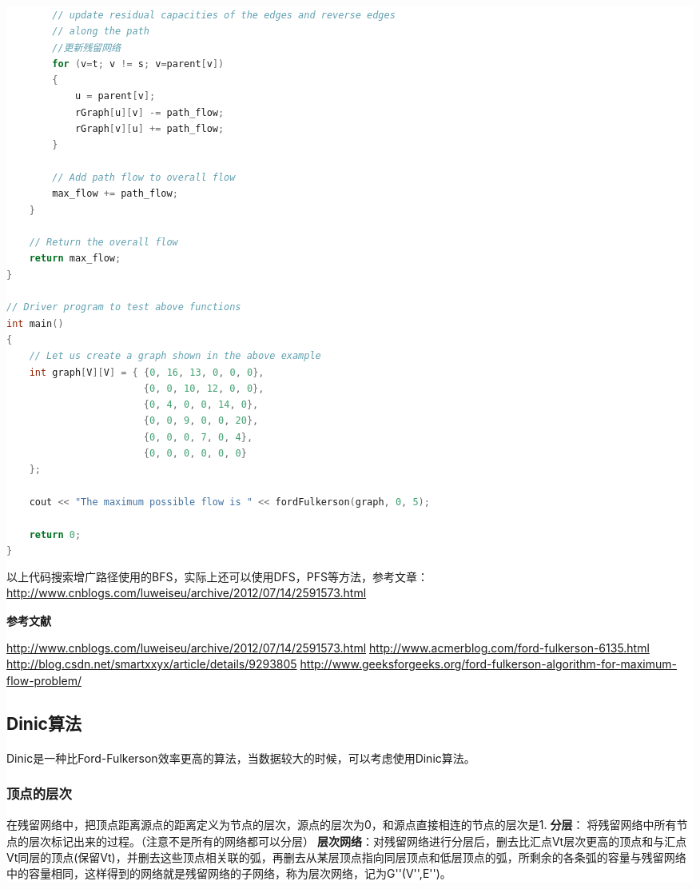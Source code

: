 ```c
        // update residual capacities of the edges and reverse edges
        // along the path
        //更新残留网络
        for (v=t; v != s; v=parent[v])
        {
            u = parent[v];
            rGraph[u][v] -= path_flow;
            rGraph[v][u] += path_flow;
        }

        // Add path flow to overall flow
        max_flow += path_flow;
    }

    // Return the overall flow
    return max_flow;
}

// Driver program to test above functions
int main()
{
    // Let us create a graph shown in the above example
    int graph[V][V] = { {0, 16, 13, 0, 0, 0},
                        {0, 0, 10, 12, 0, 0},
                        {0, 4, 0, 0, 14, 0},
                        {0, 0, 9, 0, 0, 20},
                        {0, 0, 0, 7, 0, 4},
                        {0, 0, 0, 0, 0, 0}
    };

    cout << "The maximum possible flow is " << fordFulkerson(graph, 0, 5);

    return 0;
}
```

以上代码搜索增广路径使用的BFS，实际上还可以使用DFS，PFS等方法，参考文章：
http://www.cnblogs.com/luweiseu/archive/2012/07/14/2591573.html

**参考文献**

http://www.cnblogs.com/luweiseu/archive/2012/07/14/2591573.html
http://www.acmerblog.com/ford-fulkerson-6135.html
http://blog.csdn.net/smartxxyx/article/details/9293805
http://www.geeksforgeeks.org/ford-fulkerson-algorithm-for-maximum-flow-problem/


## Dinic算法
Dinic是一种比Ford-Fulkerson效率更高的算法，当数据较大的时候，可以考虑使用Dinic算法。

### 顶点的层次
在残留网络中，把顶点距离源点的距离定义为节点的层次，源点的层次为0，和源点直接相连的节点的层次是1.
**分层**： 将残留网络中所有节点的层次标记出来的过程。（注意不是所有的网络都可以分层）
**层次网络**：对残留网络进行分层后，删去比汇点Vt层次更高的顶点和与汇点Vt同层的顶点(保留Vt)，并删去这些顶点相关联的弧，再删去从某层顶点指向同层顶点和低层顶点的弧，所剩余的各条弧的容量与残留网络中的容量相同，这样得到的网络就是残留网络的子网络，称为层次网络，记为G''(V'',E'')。
